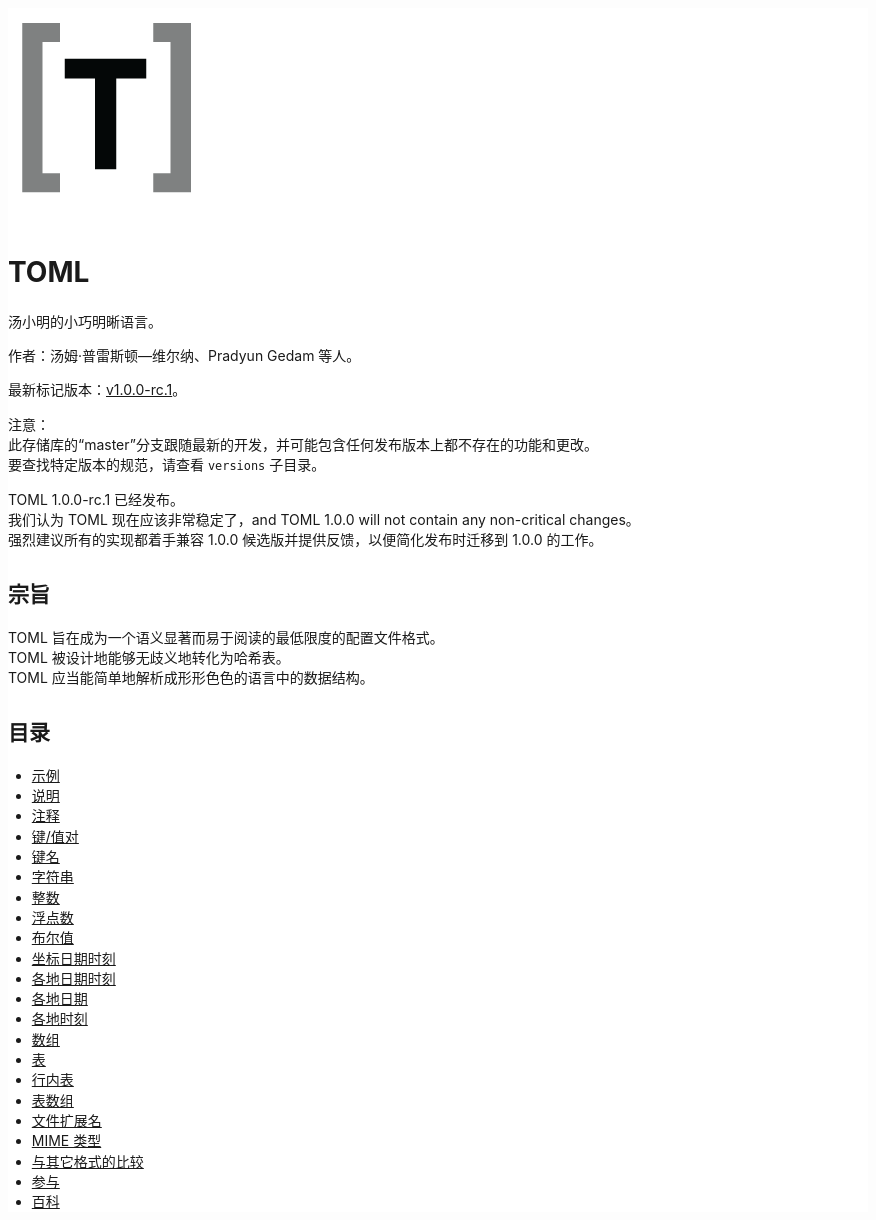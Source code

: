 ![TOML Logo](logos/toml-200.png)

TOML
====

汤小明的小巧明晰语言。  

作者：汤姆·普雷斯顿—维尔纳、Pradyun Gedam 等人。  

最新标记版本：[v1.0.0-rc.1](https://github.com/toml-lang/toml/blob/master/versions/en/toml-v1.0.0-rc.1.md)。  

注意：  
此存储库的“master”分支跟随最新的开发，并可能包含任何发布版本上都不存在的功能和更改。  
要查找特定版本的规范，请查看 `versions` 子目录。  

TOML 1.0.0-rc.1 已经发布。  
我们认为 TOML 现在应该非常稳定了，and TOML 1.0.0 will not contain any non-critical changes。  
强烈建议所有的实现都着手兼容 1.0.0 候选版并提供反馈，以便简化发布时迁移到 1.0.0 的工作。  

宗旨
----

TOML 旨在成为一个语义显著而易于阅读的最低限度的配置文件格式。  
TOML 被设计地能够无歧义地转化为哈希表。  
TOML 应当能简单地解析成形形色色的语言中的数据结构。  

目录
----

- [示例](#user-content-example)
- [说明](#user-content-spec)
- [注释](#user-content-comment)
- [键/值对](#user-content-keyvalue-pair)
- [键名](#user-content-keys)
- [字符串](#user-content-string)
- [整数](#user-content-integer)
- [浮点数](#user-content-float)
- [布尔值](#user-content-boolean)
- [坐标日期时刻](#user-content-offset-date-time)
- [各地日期时刻](#user-content-local-date-time)
- [各地日期](#user-content-local-date)
- [各地时刻](#user-content-local-time)
- [数组](#user-content-array)
- [表](#user-content-table)
- [行内表](#user-content-inline-table)
- [表数组](#user-content-array-of-tables)
- [文件扩展名](#user-content-filename-extension)
- [MIME 类型](#user-content-mime-type)
- [与其它格式的比较](#user-content-comparison-with-other-formats)
- [参与](#user-content-get-involved)
- [百科](#user-content-wiki)
